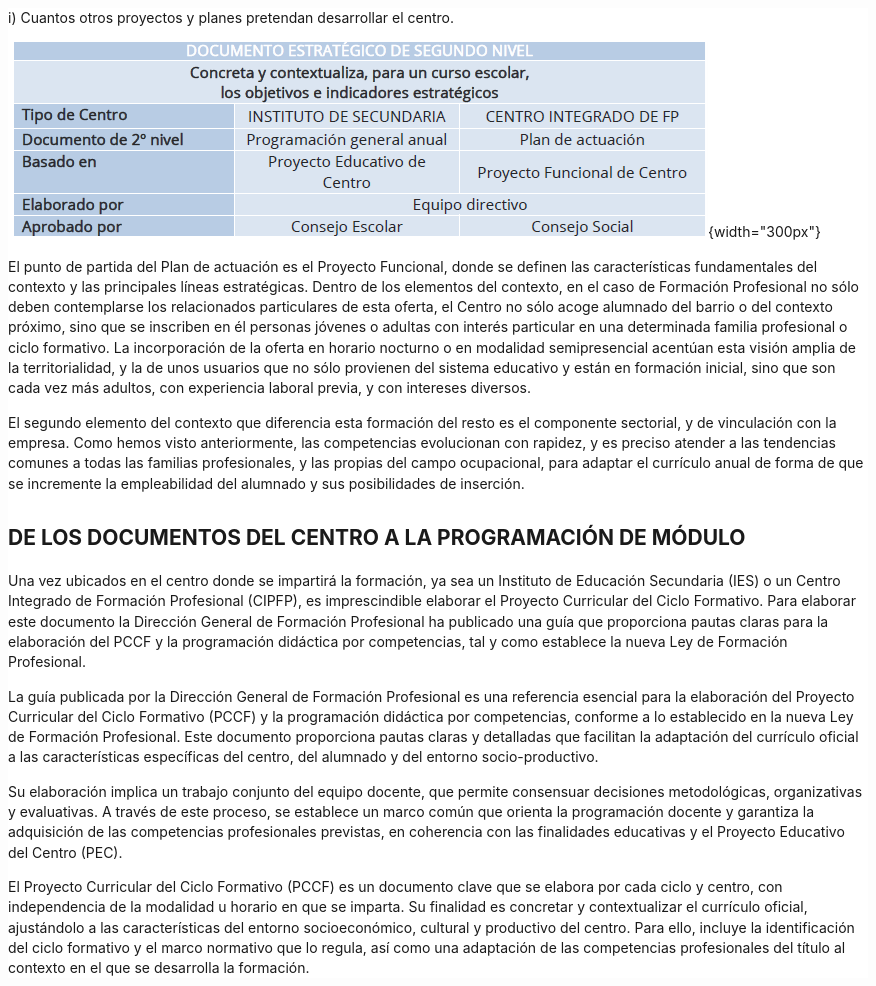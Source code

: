 i) Cuantos otros proyectos y planes pretendan desarrollar el centro.  

![Documento estratégico de segundo nivel](./media/Imagen1.png){width="300px"}
 
El punto de partida del Plan de actuación es el Proyecto Funcional, donde se definen las características fundamentales del contexto y las principales líneas estratégicas. Dentro de los elementos del contexto, en el caso de Formación Profesional no sólo deben contemplarse los relacionados particulares de esta oferta, el Centro no sólo acoge alumnado del barrio o del contexto próximo, sino que se inscriben en él personas jóvenes o adultas con interés particular en una determinada familia profesional o ciclo formativo. La incorporación de la oferta en horario nocturno o en modalidad semipresencial acentúan esta visión amplia de la territorialidad, y la de unos usuarios que no sólo provienen del sistema educativo y están en formación inicial, sino que son cada vez más adultos, con experiencia laboral previa, y con intereses diversos. 

El segundo elemento del contexto que diferencia esta formación del resto es el componente sectorial, y de vinculación con la empresa. Como hemos visto anteriormente, las competencias evolucionan con rapidez, y es preciso atender a las tendencias comunes a todas las familias profesionales, y las propias del campo ocupacional, para adaptar el currículo anual de forma de que se incremente la empleabilidad del alumnado y sus posibilidades de inserción.  

## DE LOS DOCUMENTOS DEL CENTRO A LA PROGRAMACIÓN DE MÓDULO 

Una vez ubicados en el centro donde se impartirá la formación, ya sea un Instituto de Educación Secundaria (IES) o un Centro Integrado de Formación Profesional (CIPFP), es imprescindible elaborar el Proyecto Curricular del Ciclo Formativo. Para elaborar este documento la Dirección General de Formación Profesional ha publicado una guía que proporciona pautas claras para la elaboración del PCCF y la programación didáctica por competencias, tal y como establece la nueva Ley de Formación Profesional.  

La guía publicada por la Dirección General de Formación Profesional es una referencia esencial para la elaboración del Proyecto Curricular del Ciclo Formativo (PCCF) y la programación didáctica por competencias, conforme a lo establecido en la nueva Ley de Formación Profesional. Este documento proporciona pautas claras y detalladas que facilitan la adaptación del currículo oficial a las características específicas del centro, del alumnado y del entorno socio-productivo. 

Su elaboración implica un trabajo conjunto del equipo docente, que permite consensuar decisiones metodológicas, organizativas y evaluativas. A través de este proceso, se establece un marco común que orienta la programación docente y garantiza la adquisición de las competencias profesionales previstas, en coherencia con las finalidades educativas y el Proyecto Educativo del Centro (PEC). 

El Proyecto Curricular del Ciclo Formativo (PCCF) es un documento clave que se elabora por cada ciclo y centro, con independencia de la modalidad u horario en que se imparta. Su finalidad es concretar y contextualizar el currículo oficial, ajustándolo a las características del entorno socioeconómico, cultural y productivo del centro. Para ello, incluye la identificación del ciclo formativo y el marco normativo que lo regula, así como una adaptación de las competencias profesionales del título al contexto en el que se desarrolla la formación. 

